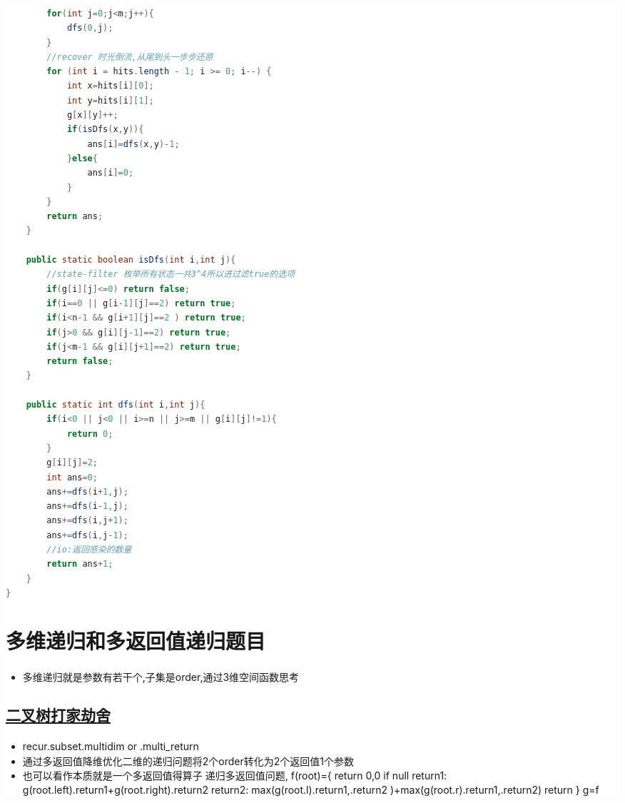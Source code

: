 ```java
        for(int j=0;j<m;j++){
            dfs(0,j);
        }
        //recover 时光倒流,从尾到头一步步还原
        for (int i = hits.length - 1; i >= 0; i--) {
            int x=hits[i][0];
            int y=hits[i][1];
            g[x][y]++;
            if(isDfs(x,y)){
                ans[i]=dfs(x,y)-1;
            }else{
                ans[i]=0;
            }
        }
        return ans;
    }

    public static boolean isDfs(int i,int j){
        //state-filter 枚举所有状态一共3^4所以进过滤true的选项
        if(g[i][j]<=0) return false;
        if(i==0 || g[i-1][j]==2) return true;
        if(i<n-1 && g[i+1][j]==2 ) return true;
        if(j>0 && g[i][j-1]==2) return true;
        if(j<m-1 && g[i][j+1]==2) return true;
        return false;
    }

    public static int dfs(int i,int j){
        if(i<0 || j<0 || i>=n || j>=m || g[i][j]!=1){
            return 0;
        }
        g[i][j]=2;
        int ans=0;
        ans+=dfs(i+1,j);
        ans+=dfs(i-1,j);
        ans+=dfs(i,j+1);
        ans+=dfs(i,j-1);
        //io:返回感染的数量
        return ans+1;
    }
}
```

# 多维递归和多返回值递归题目
- 多维递归就是参数有若干个,子集是order,通过3维空间函数思考

## [二叉树打家劫舍](https://leetcode.cn/problems/house-robber-iii/)
- recur.subset.multidim or .multi_return 
- 通过多返回值降维优化二维的递归问题将2个order转化为2个返回值1个参数
- 也可以看作本质就是一个多返回值得算子
递归多返回值问题,
f(root)={
    return 0,0 if null
    return1: g(root.left).return1+g(root.right).return2
    return2: max(g(root.l).return1,.return2 )+max(g(root.r).return1,.return2)
    return
}
g=f

